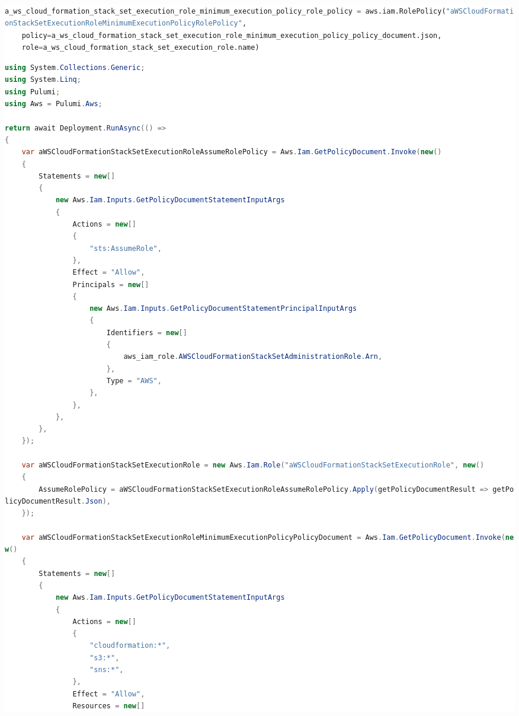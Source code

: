 ```python
a_ws_cloud_formation_stack_set_execution_role_minimum_execution_policy_role_policy = aws.iam.RolePolicy("aWSCloudFormationStackSetExecutionRoleMinimumExecutionPolicyRolePolicy",
    policy=a_ws_cloud_formation_stack_set_execution_role_minimum_execution_policy_policy_document.json,
    role=a_ws_cloud_formation_stack_set_execution_role.name)
```
```csharp
using System.Collections.Generic;
using System.Linq;
using Pulumi;
using Aws = Pulumi.Aws;

return await Deployment.RunAsync(() => 
{
    var aWSCloudFormationStackSetExecutionRoleAssumeRolePolicy = Aws.Iam.GetPolicyDocument.Invoke(new()
    {
        Statements = new[]
        {
            new Aws.Iam.Inputs.GetPolicyDocumentStatementInputArgs
            {
                Actions = new[]
                {
                    "sts:AssumeRole",
                },
                Effect = "Allow",
                Principals = new[]
                {
                    new Aws.Iam.Inputs.GetPolicyDocumentStatementPrincipalInputArgs
                    {
                        Identifiers = new[]
                        {
                            aws_iam_role.AWSCloudFormationStackSetAdministrationRole.Arn,
                        },
                        Type = "AWS",
                    },
                },
            },
        },
    });

    var aWSCloudFormationStackSetExecutionRole = new Aws.Iam.Role("aWSCloudFormationStackSetExecutionRole", new()
    {
        AssumeRolePolicy = aWSCloudFormationStackSetExecutionRoleAssumeRolePolicy.Apply(getPolicyDocumentResult => getPolicyDocumentResult.Json),
    });

    var aWSCloudFormationStackSetExecutionRoleMinimumExecutionPolicyPolicyDocument = Aws.Iam.GetPolicyDocument.Invoke(new()
    {
        Statements = new[]
        {
            new Aws.Iam.Inputs.GetPolicyDocumentStatementInputArgs
            {
                Actions = new[]
                {
                    "cloudformation:*",
                    "s3:*",
                    "sns:*",
                },
                Effect = "Allow",
                Resources = new[]
```